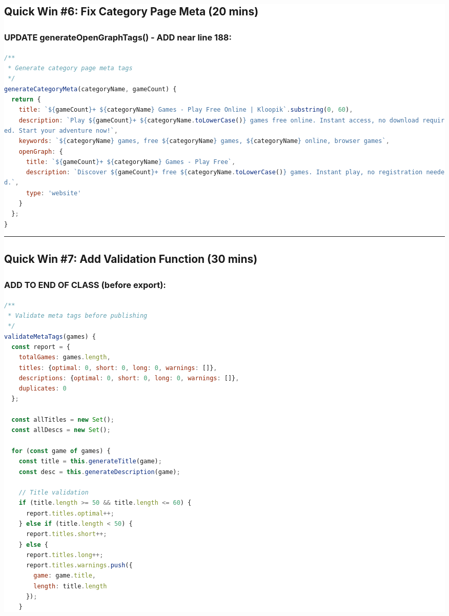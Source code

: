 
## Quick Win #6: Fix Category Page Meta (20 mins)

### UPDATE generateOpenGraphTags() - ADD near line 188:

```javascript
/**
 * Generate category page meta tags
 */
generateCategoryMeta(categoryName, gameCount) {
  return {
    title: `${gameCount}+ ${categoryName} Games - Play Free Online | Kloopik`.substring(0, 60),
    description: `Play ${gameCount}+ ${categoryName.toLowerCase()} games free online. Instant access, no download required. Start your adventure now!`,
    keywords: `${categoryName} games, free ${categoryName} games, ${categoryName} online, browser games`,
    openGraph: {
      title: `${gameCount}+ ${categoryName} Games - Play Free`,
      description: `Discover ${gameCount}+ free ${categoryName.toLowerCase()} games. Instant play, no registration needed.`,
      type: 'website'
    }
  };
}
```

---

## Quick Win #7: Add Validation Function (30 mins)

### ADD TO END OF CLASS (before export):

```javascript
/**
 * Validate meta tags before publishing
 */
validateMetaTags(games) {
  const report = {
    totalGames: games.length,
    titles: {optimal: 0, short: 0, long: 0, warnings: []},
    descriptions: {optimal: 0, short: 0, long: 0, warnings: []},
    duplicates: 0
  };

  const allTitles = new Set();
  const allDescs = new Set();

  for (const game of games) {
    const title = this.generateTitle(game);
    const desc = this.generateDescription(game);

    // Title validation
    if (title.length >= 50 && title.length <= 60) {
      report.titles.optimal++;
    } else if (title.length < 50) {
      report.titles.short++;
    } else {
      report.titles.long++;
      report.titles.warnings.push({
        game: game.title,
        length: title.length
      });
    }
```